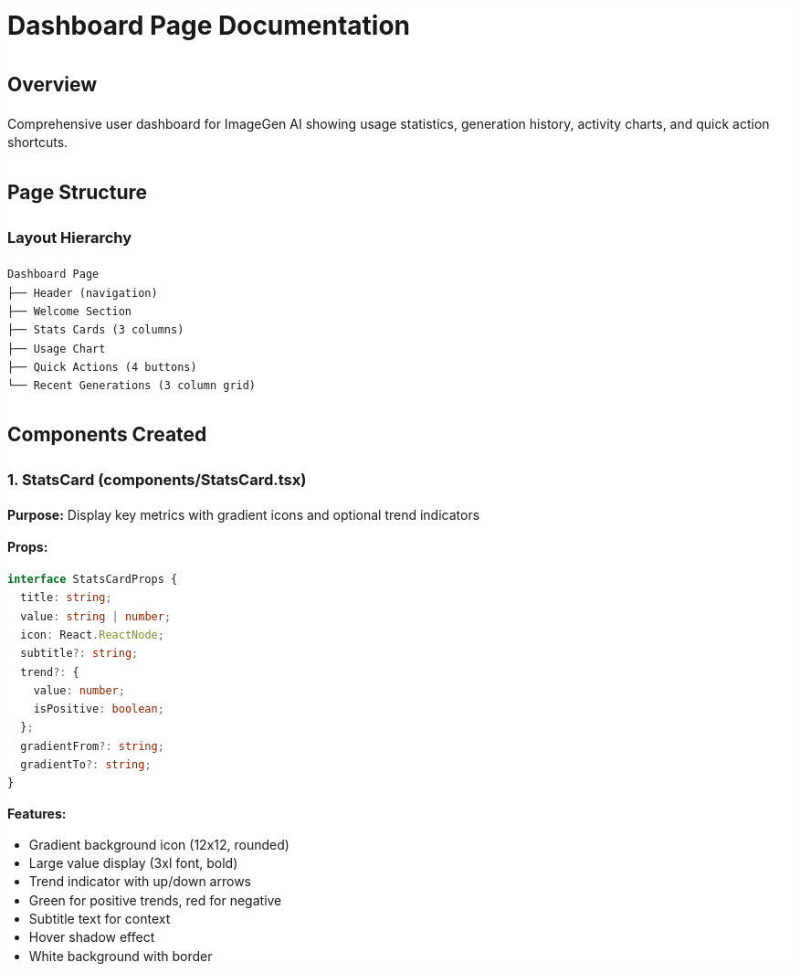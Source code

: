 # Dashboard Page Documentation

## Overview
Comprehensive user dashboard for ImageGen AI showing usage statistics, generation history, activity charts, and quick action shortcuts.

## Page Structure

### Layout Hierarchy
```
Dashboard Page
├── Header (navigation)
├── Welcome Section
├── Stats Cards (3 columns)
├── Usage Chart
├── Quick Actions (4 buttons)
└── Recent Generations (3 column grid)
```

## Components Created

### 1. StatsCard (components/StatsCard.tsx)
**Purpose:** Display key metrics with gradient icons and optional trend indicators

**Props:**
```typescript
interface StatsCardProps {
  title: string;
  value: string | number;
  icon: React.ReactNode;
  subtitle?: string;
  trend?: {
    value: number;
    isPositive: boolean;
  };
  gradientFrom?: string;
  gradientTo?: string;
}
```

**Features:**
- Gradient background icon (12x12, rounded)
- Large value display (3xl font, bold)
- Trend indicator with up/down arrows
- Green for positive trends, red for negative
- Subtitle text for context
- Hover shadow effect
- White background with border

